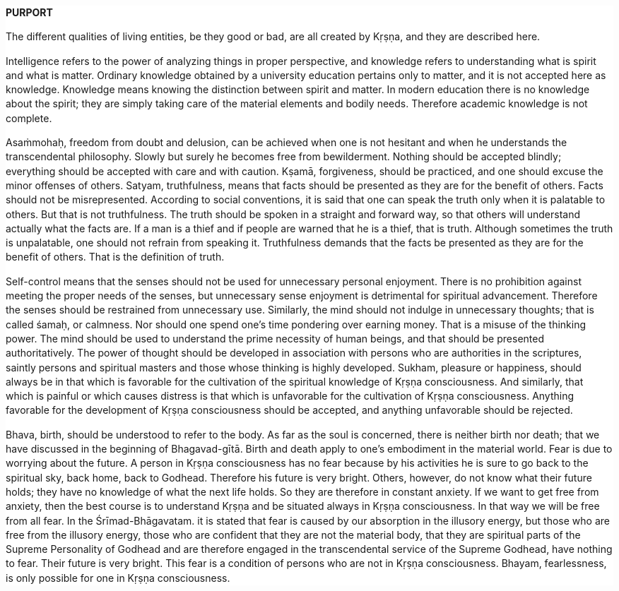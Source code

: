 **PURPORT**

The different qualities of living entities, be they good or bad, are all created
by Kṛṣṇa, and they are described here.

Intelligence refers to the power of analyzing things in proper perspective, and
knowledge refers to understanding what is spirit and what is matter. Ordinary
knowledge obtained by a university education pertains only to matter, and it is
not accepted here as knowledge. Knowledge means knowing the distinction between
spirit and matter. In modern education there is no knowledge about the spirit;
they are simply taking care of the material elements and bodily needs. Therefore
academic knowledge is not complete.

Asaṁmohaḥ, freedom from doubt and delusion, can be achieved when one is not
hesitant and when he understands the transcendental philosophy. Slowly but
surely he becomes free from bewilderment. Nothing should be accepted blindly;
everything should be accepted with care and with caution. Kṣamā, forgiveness,
should be practiced, and one should excuse the minor offenses of others. Satyam,
truthfulness, means that facts should be presented as they are for the benefit
of others. Facts should not be misrepresented. According to social conventions,
it is said that one can speak the truth only when it is palatable to others. But
that is not truthfulness. The truth should be spoken in a straight and forward
way, so that others will understand actually what the facts are. If a man is a
thief and if people are warned that he is a thief, that is truth. Although
sometimes the truth is unpalatable, one should not refrain from speaking it.
Truthfulness demands that the facts be presented as they are for the benefit of
others. That is the definition of truth.

Self-control means that the senses should not be used for unnecessary personal
enjoyment. There is no prohibition against meeting the proper needs of the
senses, but unnecessary sense enjoyment is detrimental for spiritual
advancement. Therefore the senses should be restrained from unnecessary use.
Similarly, the mind should not indulge in unnecessary thoughts; that is called
śamaḥ, or calmness. Nor should one spend one’s time pondering over earning
money. That is a misuse of the thinking power. The mind should be used to
understand the prime necessity of human beings, and that should be presented
authoritatively. The power of thought should be developed in association with
persons who are authorities in the scriptures, saintly persons and spiritual
masters and those whose thinking is highly developed. Sukham, pleasure or
happiness, should always be in that which is favorable for the cultivation of
the spiritual knowledge of Kṛṣṇa consciousness. And similarly, that which is
painful or which causes distress is that which is unfavorable for the
cultivation of Kṛṣṇa consciousness. Anything favorable for the development of
Kṛṣṇa consciousness should be accepted, and anything unfavorable should be
rejected.

Bhava, birth, should be understood to refer to the body. As far as the soul is
concerned, there is neither birth nor death; that we have discussed in the
beginning of Bhagavad-gītā. Birth and death apply to one’s embodiment in the
material world. Fear is due to worrying about the future. A person in Kṛṣṇa
consciousness has no fear because by his activities he is sure to go back to the
spiritual sky, back home, back to Godhead. Therefore his future is very bright.
Others, however, do not know what their future holds; they have no knowledge of
what the next life holds. So they are therefore in constant anxiety. If we want
to get free from anxiety, then the best course is to understand Kṛṣṇa and be
situated always in Kṛṣṇa consciousness. In that way we will be free from all
fear. In the Śrīmad-Bhāgavatam. it is stated that fear is caused by our
absorption in the illusory energy, but those who are free from the illusory
energy, those who are confident that they are not the material body, that they
are spiritual parts of the Supreme Personality of Godhead and are therefore
engaged in the transcendental service of the Supreme Godhead, have nothing to
fear. Their future is very bright. This fear is a condition of persons who are
not in Kṛṣṇa consciousness. Bhayam, fearlessness, is only possible for one in
Kṛṣṇa consciousness.
